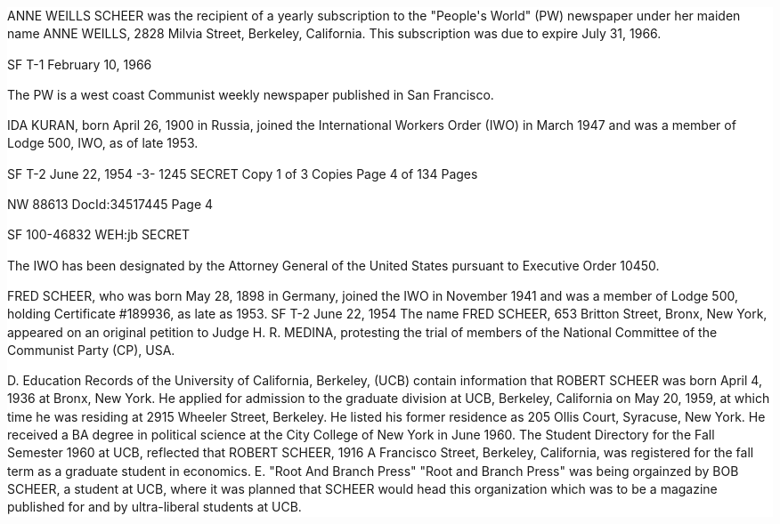 ANNE WEILLS SCHEER was the recipient of
a yearly subscription to the "People's
World" (PW) newspaper under her maiden
name ANNE WEILLS, 2828 Milvia Street,
Berkeley, California. This subscription
was due to expire July 31, 1966.

SF T-1
February 10, 1966

The PW is a west coast Communist weekly
newspaper published in San Francisco.

IDA KURAN, born April 26, 1900 in Russia,
joined the International Workers Order (IWO)
in March 1947 and was a member of Lodge 500,
IWO, as of late 1953.

SF T-2
June 22, 1954
-3-
1245 SECRET Copy 1 of 3 Copies
Page 4 of 134 Pages

NW 88613
DocId:34517445 Page 4

SF 100-46832
WEH:jb
SECRET

The IWO has been designated
by the Attorney General of
the United States pursuant
to Executive Order 10450.

FRED SCHEER, who was born May 28, 1898 in
Germany, joined the IWO in November 1941
and was a member of Lodge 500, holding
Certificate #189936, as late as 1953.
SF T-2
June 22, 1954
The name FRED SCHEER, 653 Britton Street,
Bronx, New York, appeared on an original
petition to Judge H. R. MEDINA, protesting
the trial of members of the National
Committee of the Communist Party (CP),
USA.

D. Education Records of the University of California, Berkeley,
(UCB) contain information that ROBERT SCHEER was born
April 4, 1936 at Bronx, New York. He applied for admission
to the graduate division at UCB, Berkeley, California on
May 20, 1959, at which time he was residing at 2915
Wheeler Street, Berkeley. He listed his former residence
as 205 Ollis Court, Syracuse, New York. He received a
BA degree in political science at the City College of New
York in June 1960. The Student Directory for the Fall
Semester 1960 at UCB, reflected that ROBERT SCHEER, 1916 A
Francisco Street, Berkeley, California, was registered for
the fall term as a graduate student in economics.
E. "Root And Branch Press" "Root and Branch Press" was being orgainzed by
BOB SCHEER, a student at UCB, where it was planned that
SCHEER would head this organization which was to be a
magazine published for and by ultra-liberal students at UCB.
